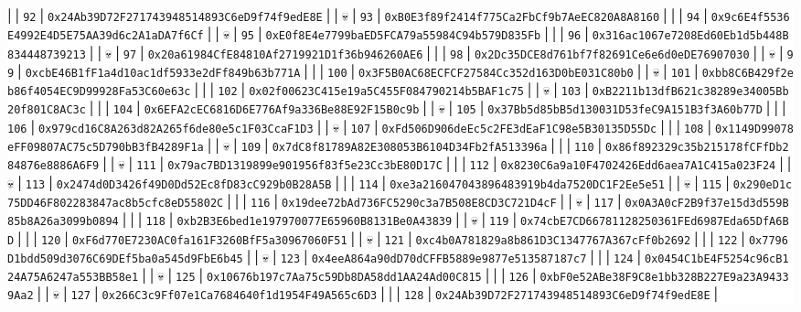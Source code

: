 |  | `92` | `0x24Ab39D72F271743948514893C6eD9f74f9edE8E` |
| 💀 | `93` | `0xB0E3f89f2414f775Ca2FbCf9b7AeEC820A8A8160` |
|  | `94` | `0x9c6E4f5536E4992E4D5E75AA39d6c2A1aDA7f6Cf` |
| 💀 | `95` | `0xE0f8E4e7799baED5FCA79a55984C94b579D835Fb` |
|  | `96` | `0x316ac1067e7208Ed60Eb1d5b448B834448739213` |
| 💀 | `97` | `0x20a61984CfE84810Af2719921D1f36b946260AE6` |
|  | `98` | `0x2Dc35DCE8d761bf7f82691Ce6e6d0eDE76907030` |
| 💀 | `99` | `0xcbE46B1fF1a4d10ac1df5933e2dFf849b63b771A` |
|  | `100` | `0x3F5B0AC68ECFCF27584Cc352d163D0bE031C80b0` |
| 💀 | `101` | `0xbb8C6B429f2eb86f4054EC9D99928Fa53C60e63c` |
|  | `102` | `0x02f00623C415e19a5C455F084790214b5BAF1c75` |
| 💀 | `103` | `0xB2211b13dfB621c38289e34005Bb20f801C8AC3c` |
|  | `104` | `0x6EFA2cEC6816D6E776Af9a336Be88E92F15B0c9b` |
| 💀 | `105` | `0x37Bb5d85bB5d130031D53feC9A151B3f3A60b77D` |
|  | `106` | `0x979cd16C8A263d82A265f6de80e5c1F03CcaF1D3` |
| 💀 | `107` | `0xFd506D906deEc5c2FE3dEaF1C98e5B30135D55Dc` |
|  | `108` | `0x1149D99078eFF09807AC75c5D790bB3fB4289F1a` |
| 💀 | `109` | `0x7dC8f81789A82E308053B6104D34Fb2fA513396a` |
|  | `110` | `0x86f892329c35b215178fCFfDb284876e8886A6F9` |
| 💀 | `111` | `0x79ac7BD1319899e901956f83f5e23Cc3bE80D17C` |
|  | `112` | `0x8230C6a9a10F4702426Edd6aea7A1C415a023F24` |
| 💀 | `113` | `0x2474d0D3426f49D0Dd52Ec8fD83cC929b0B28A5B` |
|  | `114` | `0xe3a216047043896483919b4da7520DC1F2Ee5e51` |
| 💀 | `115` | `0x290eD1c75DD46F802283847ac8b5cfc8eD55802C` |
|  | `116` | `0x19dee72bAd736FC5290c3a7B508E8CD3C721D4cF` |
| 💀 | `117` | `0x0A3A0cF2B9f37e15d3d559B85b8A26a3099b0894` |
|  | `118` | `0xb2B3E6bed1e197970077E65960B8131Be0A43839` |
| 💀 | `119` | `0x74cbE7CD66781128250361FEd6987Eda65DfA6BD` |
|  | `120` | `0xF6d770E7230AC0fa161F3260BfF5a30967060F51` |
| 💀 | `121` | `0xc4b0A781829a8b861D3C1347767A367cFf0b2692` |
|  | `122` | `0x7796D1bdd509d3076C69DEf5ba0a545d9FbE6b45` |
| 💀 | `123` | `0x4eeA864a90dD70dCFFB5889e9877e513587187c7` |
|  | `124` | `0x0454C1bE4F5254c96cB124A75A6247a553BB58e1` |
| 💀 | `125` | `0x10676b197c7Aa75c59Db8DA58dd1AA24Ad00C815` |
|  | `126` | `0xbF0e52ABe38F9C8e1bb328B227E9a23A94339Aa2` |
| 💀 | `127` | `0x266C3c9Ff07e1Ca7684640f1d1954F49A565c6D3` |
|  | `128` | `0x24Ab39D72F271743948514893C6eD9f74f9edE8E` |